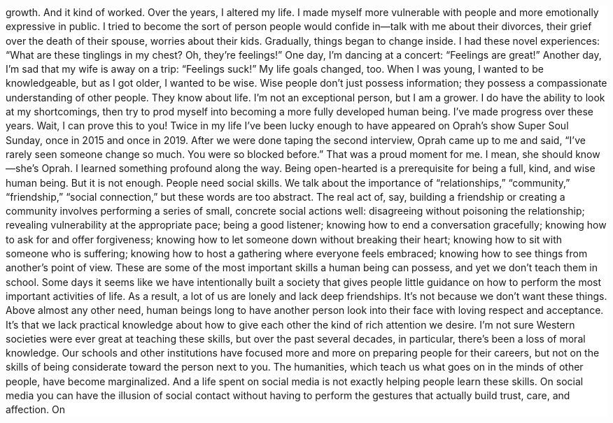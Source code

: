 growth. And it kind of worked. Over the years, I altered my
life. I made myself more vulnerable with people and more
emotionally expressive in public. I tried to become the sort
of person people would confide in—talk with me about their
divorces, their grief over the death of their spouse, worries
about their kids. Gradually, things began to change inside. I
had these novel experiences: “What are these tinglings in
my chest? Oh, they’re feelings!” One day, I’m dancing at a
concert: “Feelings are great!” Another day, I’m sad that my
wife is away on a trip: “Feelings suck!” My life goals
changed, too. When I was young, I wanted to be
knowledgeable, but as I got older, I wanted to be wise. Wise
people don’t just possess information; they possess a
compassionate understanding of other people. They know
about life.
I’m not an exceptional person, but I am a grower. I do
have the ability to look at my shortcomings, then try to
prod myself into becoming a more fully developed human
being. I’ve made progress over these years. Wait, I can
prove this to you! Twice in my life I’ve been lucky enough
to have appeared on Oprah’s show Super Soul Sunday,
once in 2015 and once in 2019. After we were done taping
the second interview, Oprah came up to me and said, “I’ve
rarely seen someone change so much. You were so blocked
before.” That was a proud moment for me. I mean, she
should know—she’s Oprah.
I learned something profound along the way. Being
open-hearted is a prerequisite for being a full, kind, and
wise human being. But it is not enough. People need social
skills. We talk about the importance of “relationships,”
“community,” “friendship,” “social connection,” but these
words are too abstract. The real act of, say, building a
friendship or creating a community involves performing a
series of small, concrete social actions well: disagreeing
without poisoning the relationship; revealing vulnerability
at the appropriate pace; being a good listener; knowing
how to end a conversation gracefully; knowing how to ask
for and offer forgiveness; knowing how to let someone
down without breaking their heart; knowing how to sit with
someone who is suffering; knowing how to host a gathering
where everyone feels embraced; knowing how to see things
from another’s point of view.
These are some of the most important skills a human
being can possess, and yet we don’t teach them in school.
Some days it seems like we have intentionally built a
society that gives people little guidance on how to perform
the most important activities of life. As a result, a lot of us
are lonely and lack deep friendships. It’s not because we
don’t want these things. Above almost any other need,
human beings long to have another person look into their
face with loving respect and acceptance. It’s that we lack
practical knowledge about how to give each other the kind
of rich attention we desire. I’m not sure Western societies
were ever great at teaching these skills, but over the past
several decades, in particular, there’s been a loss of moral
knowledge. Our schools and other institutions have focused
more and more on preparing people for their careers, but
not on the skills of being considerate toward the person
next to you. The humanities, which teach us what goes on
in the minds of other people, have become marginalized.
And a life spent on social media is not exactly helping
people learn these skills. On social media you can have the
illusion of social contact without having to perform the
gestures that actually build trust, care, and affection. On